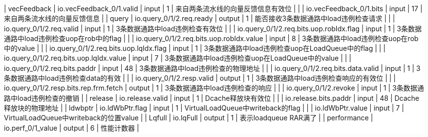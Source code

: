 | vecFeedback            | io.vecFeedback_0/1.valid                 | input               | 1                  | 来自两条流水线的向量反馈信息有效位               |
|                        | io.vecFeedback_0/1.bits                  | input               | 17                 | 来自两条流水线的向量反馈信息                     |
| query                  | io.query_0/1/2.req.ready                 | output              | 1                  | 能否接收3条数据通路中load违例检查请求            |
|                        | io.query_0/1/2.req.valid                 | input               | 1                  | 3条数据通路中load违例检查有效位                  |
|                        | io.query_0/1/2.req.bits.uop.robIdx.flag  | input               | 1                  | 3条数据通路中load违例检查uop在rob中的flag        |
|                        | io.query_0/1/2.req.bits.uop.robIdx.value | input               | 8                  | 3条数据通路中load违例检查uop在rob中的value       |
|                        | io.query_0/1/2.req.bits.uop.lqIdx.flag   | input               | 1                  | 3条数据通路中load违例检查uop在LoadQueue中的flag  |
|                        | io.query_0/1/2.req.bits.uop.lqIdx.value  | input               | 7                  | 3条数据通路中load违例检查uop在LoadQueue中的value |
|                        | io.query_0/1/2.req.bits.paddr            | input               | 48                 | 3条数据通路中load违例检查的物理地址              |
|                        | io.query_0/1/2.req.bits.data.valid       | input               | 1                  | 3条数据通路中load违例检查data的有效              |
|                        | io.query_0/1/2.resp.valid                | output              | 1                  | 3条数据通路中load违例检查响应的有效位            |
|                        | io.query_0/1/2.resp.bits.rep.frm.fetch   | output              | 1                  | 3条数据通路中load违例检查的响应                  |
|                        | io.query_0/1/2.revoke                    | input               | 1                  | 3条数据通路中load违例检查的撤销                  |
| release                | io.release.valid                         | input               | 1                  | Dcache释放块有效位                               |
|                        | io.release.bits.paddr                    | input               | 48                 | Dcache释放块的物理地址                           |
| ldwbptr                | io.ldWbPtr.flag                          | input               | 1                  | VirtualLoadQueue中writeback的flag                |
|                        | io.ldWbPtr.value                         | input               | 7                  | VirtualLoadQueue中writeback的位置value           |
| Lqfull                 | io.lqFull                                | output              | 1                  | 表示loadqueue RAR满了                            |
| performance            | io.perf_0/1_value                        | output              | 6                  | 性能计数器                                       |
